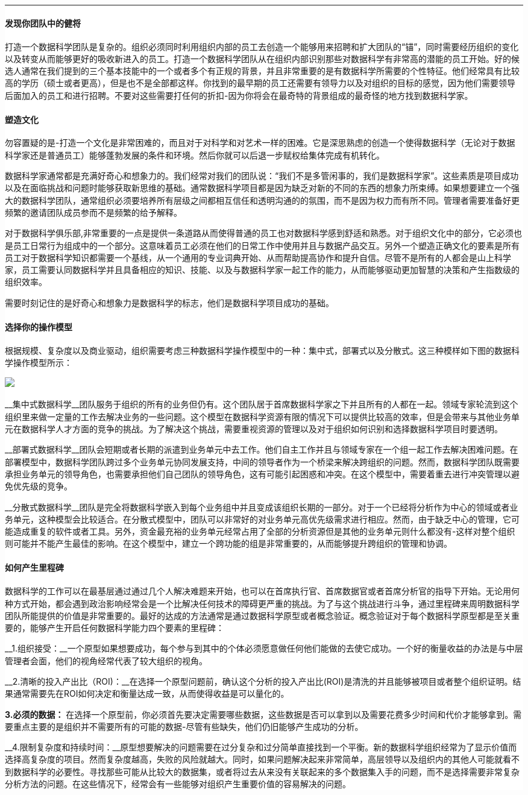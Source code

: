 ----

#### 发现你团队中的健将

打造一个数据科学团队是复杂的。组织必须同时利用组织内部的员工去创造一个能够用来招聘和扩大团队的“锚”，同时需要经历组织的变化以及转变从而能够更好的吸收新进入的员工。打造一个数据科学团队从在组织内部识别那些对数据科学有非常高的潜能的员工开始。好的候选人通常在我们提到的三个基本技能中的一个或者多个有正规的背景，并且非常重要的是有数据科学所需要的个性特征。他们经常具有比较高的学历（硕士或者更高），但是也不是全部都这样。你找到的最早期的员工还需要有领导力以及对组织的目标的感觉，因为他们需要领导后面加入的员工和进行招聘。不要对这些需要打任何的折扣-因为你将会在最奇特的背景组成的最奇怪的地方找到数据科学家。

#### 塑造文化
勿容置疑的是-打造一个文化是非常困难的，而且对于对科学和对艺术一样的困难。它是深思熟虑的创造一个使得数据科学（无论对于数据科学家还是普通员工）能够蓬勃发展的条件和环境。然后你就可以后退一步赋权给集体完成有机转化。

数据科学家通常都是充满好奇心和想象力的。我们经常对我们的团队说：“我们不是多管闲事的，我们是数据科学家”。这些素质是项目成功以及在面临挑战和问题时能够获取新思维的基础。通常数据科学项目都是因为缺乏对新的不同的东西的想象力所束缚。如果想要建立一个强大的数据科学团队，通常组织必须要培养所有层级之间都相互信任和透明沟通的的氛围，而不是因为权力而有所不同。管理者需要准备好更频繁的邀请团队成员参而不是频繁的给予解释。

对于数据科学俱乐部,非常重要的一点是提供一条道路从而使得普通的员工也对数据科学感到舒适和熟悉。对于组织文化中的部分，它必须也是员工日常行为组成中的一个部分。这意味着员工必须在他们的日常工作中使用并且与数据产品交互。另外一个塑造正确文化的要素是所有员工对于数据科学知识都需要一个基线，从一个通用的专业词典开始、从而帮助提高协作和提升自信。尽管不是所有的人都会是山上科学家，员工需要认同数据科学并且具备相应的知识、技能、以及与数据科学家一起工作的能力，从而能够驱动更加智慧的决策和产生指数级的组织效率。

需要时刻记住的是好奇心和想象力是数据科学的标志，他们是数据科学项目成功的基础。

#### 选择你的操作模型

根据规模、复杂度以及商业驱动，组织需要考虑三种数据科学操作模型中的一种：集中式，部署式以及分散式。这三种模样如下图的数据科学操作模型所示：

![](http://i4.piimg.com/0bb8b2543e6ce3f6.png)

__集中式数据科学__团队服务于组织的所有的业务但仍有。这个团队居于首席数据科学家之下并且所有的人都在一起。领域专家轮流到这个组织里来做一定量的工作去解决业务的一些问题。这个模型在数据科学资源有限的情况下可以提供比较高的效率，但是会带来与其他业务单元在数据科学人才方面的竞争的挑战。为了解决这个挑战，需要重视资源的管理以及对于组织如何识别和选择数据科学项目时要透明。

__部署式数据科学__团队会短期或者长期的派遣到业务单元中去工作。他们自主工作并且与领域专家在一个组一起工作去解决困难问题。在部署模型中，数据科学团队跨过多个业务单元协同发展支持，中间的领导者作为一个桥梁来解决跨组织的问题。然而，数据科学团队既需要承担业务单元的领导角色，也需要承担他们自己团队的领导角色，这有可能引起困惑和冲突。在这个模型中，需要着重去进行冲突管理以避免优先级的竞争。
 
__分散式数据科学__团队是完全将数据科学嵌入到每个业务组中并且变成该组织长期的一部分。对于一个已经将分析作为中心的领域或者业务单元，这种模型会比较适合。在分散式模型中，团队可以非常好的对业务单元高优先级需求进行相应。然而，由于缺乏中心的管理，它可能造成重复的软件或者工具。另外，资金最充裕的业务单元经常占用了全部的分析资源但是其他的业务单元则什么都没有-这样对整个组织则可能并不能产生最佳的影响。在这个模型中，建立一个跨功能的组是非常重要的，从而能够提升跨组织的管理和协调。

#### 如何产生里程碑

数据科学的工作可以在最基层通过通过几个人解决难题来开始，也可以在首席执行官、首席数据官或者首席分析官的指导下开始。无论用何种方式开始，都会遇到政治影响经常会是一个比解决任何技术的障碍更严重的挑战。为了与这个挑战进行斗争，通过里程碑来周明数据科学团队所能提供的价值是非常重要的。最好的达成的方法通常是通过数据科学原型或者概念验证。概念验证对于每个数据科学原型都是至关重要的，能够产生开启任何数据科学能力四个要素的里程碑：

__1.组织接受：__一个原型如果想要成功，每个参与到其中的个体必须愿意做任何他们能做的去使它成功。一个好的衡量收益的办法是与中层管理者会面，他们的视角经常代表了较大组织的视角。

__2.清晰的投入产出比（ROI)：__在选择一个原型问题前，确认这个分析的投入产出比(ROI)是清洗的并且能够被项目或者整个组织证明。结果通常需要先在ROI如何决定和衡量达成一致，从而使得收益是可以量化的。

__3.必须的数据：__ 在选择一个原型前，你必须首先要决定需要哪些数据，这些数据是否可以拿到以及需要花费多少时间和代价才能够拿到。需要重点主要的是组织并不需要所有的可能的数据-尽管有些缺失，他们仍旧能够产生成功的分析。

__4.限制复杂度和持续时间：__原型想要解决的问题需要在过分复杂和过分简单直接找到一个平衡。新的数据科学组织经常为了显示价值而选择高复杂度的项目。然而复杂度越高，失败的风险就越大。同时，如果问题解决起来非常简单，高层领导以及组织内的其他人可能就看不到数据科学的必要性。寻找那些可能从比较大的数据集，或者将过去从来没有关联起来的多个数据集入手的问题，而不是选择需要非常复杂分析方法的问题。在这些情况下，经常会有一些能够对组织产生重要价值的容易解决的问题。
